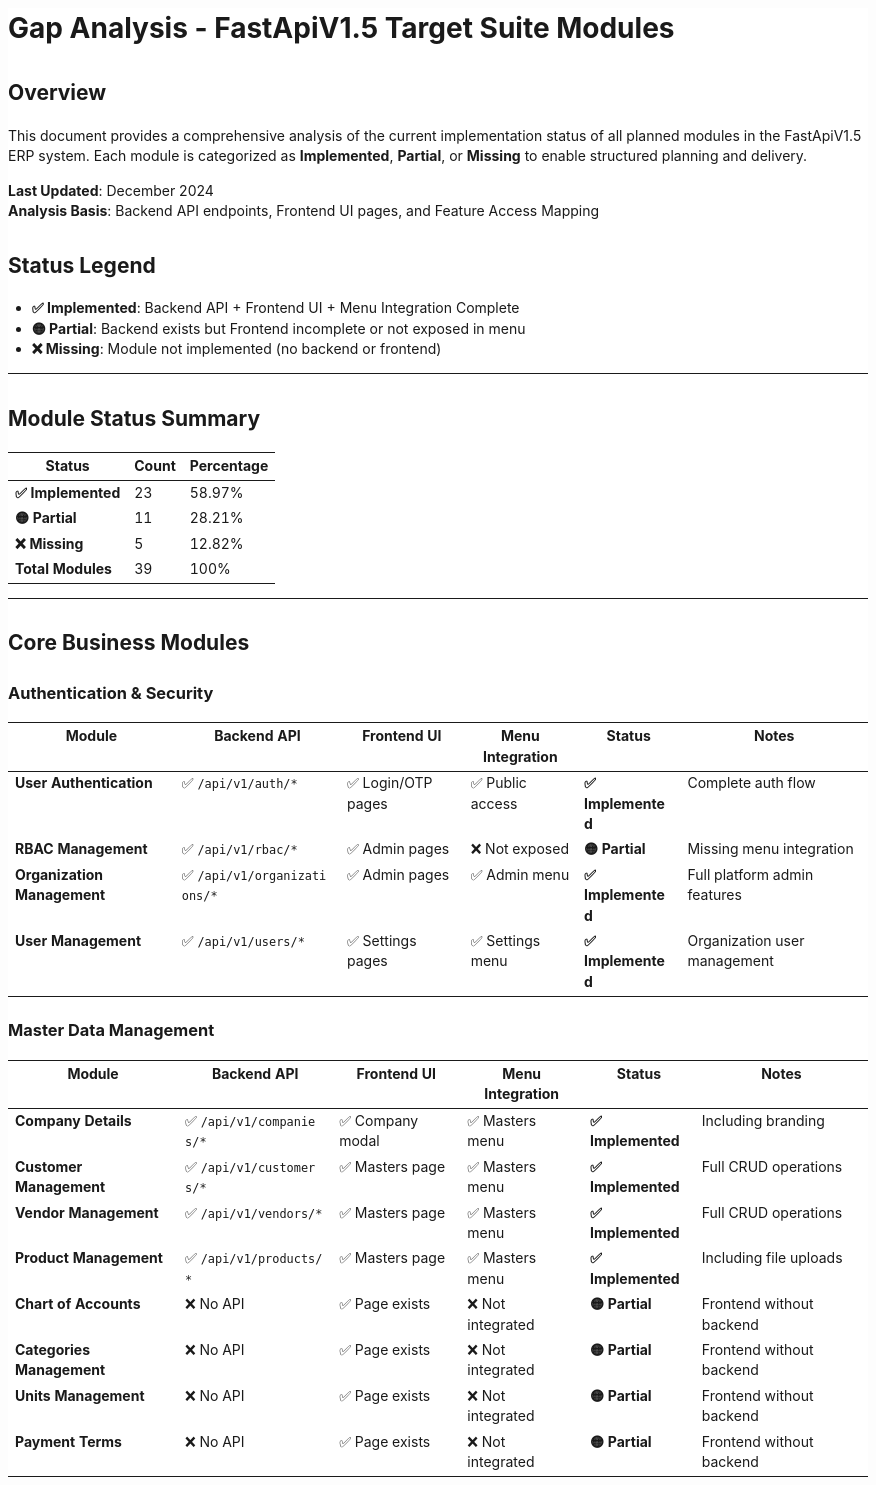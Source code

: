 # Gap Analysis - FastApiV1.5 Target Suite Modules

## Overview
This document provides a comprehensive analysis of the current implementation status of all planned modules in the FastApiV1.5 ERP system. Each module is categorized as **Implemented**, **Partial**, or **Missing** to enable structured planning and delivery.

**Last Updated**: December 2024  
**Analysis Basis**: Backend API endpoints, Frontend UI pages, and Feature Access Mapping

## Status Legend
- **✅ Implemented**: Backend API + Frontend UI + Menu Integration Complete
- **🟡 Partial**: Backend exists but Frontend incomplete or not exposed in menu
- **❌ Missing**: Module not implemented (no backend or frontend)

---

## Module Status Summary

| Status | Count | Percentage |
|--------|-------|------------|
| **✅ Implemented** | 23 | 58.97% |
| **🟡 Partial** | 11 | 28.21% |
| **❌ Missing** | 5 | 12.82% |
| **Total Modules** | 39 | 100% |

---

## Core Business Modules

### Authentication & Security
| Module | Backend API | Frontend UI | Menu Integration | Status | Notes |
|--------|-------------|-------------|------------------|---------|-------|
| **User Authentication** | ✅ `/api/v1/auth/*` | ✅ Login/OTP pages | ✅ Public access | **✅ Implemented** | Complete auth flow |
| **RBAC Management** | ✅ `/api/v1/rbac/*` | ✅ Admin pages | ❌ Not exposed | **🟡 Partial** | Missing menu integration |
| **Organization Management** | ✅ `/api/v1/organizations/*` | ✅ Admin pages | ✅ Admin menu | **✅ Implemented** | Full platform admin features |
| **User Management** | ✅ `/api/v1/users/*` | ✅ Settings pages | ✅ Settings menu | **✅ Implemented** | Organization user management |

### Master Data Management
| Module | Backend API | Frontend UI | Menu Integration | Status | Notes |
|--------|-------------|-------------|------------------|---------|-------|
| **Company Details** | ✅ `/api/v1/companies/*` | ✅ Company modal | ✅ Masters menu | **✅ Implemented** | Including branding |
| **Customer Management** | ✅ `/api/v1/customers/*` | ✅ Masters page | ✅ Masters menu | **✅ Implemented** | Full CRUD operations |
| **Vendor Management** | ✅ `/api/v1/vendors/*` | ✅ Masters page | ✅ Masters menu | **✅ Implemented** | Full CRUD operations |
| **Product Management** | ✅ `/api/v1/products/*` | ✅ Masters page | ✅ Masters menu | **✅ Implemented** | Including file uploads |
| **Chart of Accounts** | ❌ No API | ✅ Page exists | ❌ Not integrated | **🟡 Partial** | Frontend without backend |
| **Categories Management** | ❌ No API | ✅ Page exists | ❌ Not integrated | **🟡 Partial** | Frontend without backend |
| **Units Management** | ❌ No API | ✅ Page exists | ❌ Not integrated | **🟡 Partial** | Frontend without backend |
| **Payment Terms** | ❌ No API | ✅ Page exists | ❌ Not integrated | **🟡 Partial** | Frontend without backend |